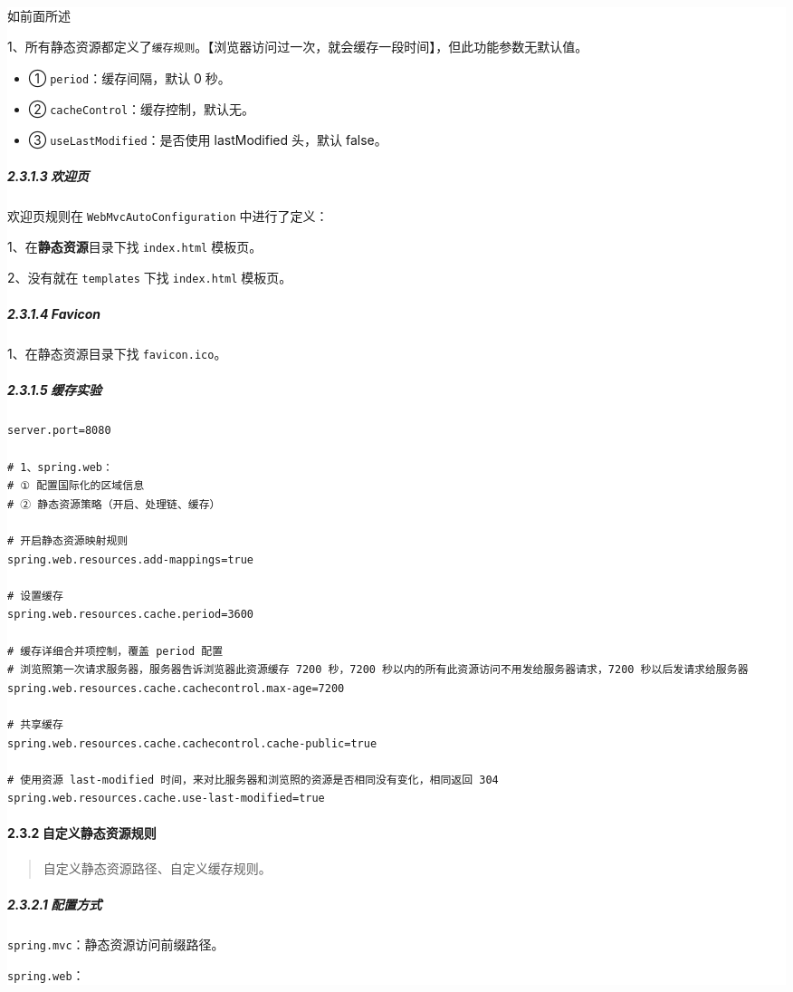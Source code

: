 如前面所述

1、所有静态资源都定义了`缓存规则`。【浏览器访问过一次，就会缓存一段时间】，但此功能参数无默认值。

- ① `period`：缓存间隔，默认 0 秒。

- ② `cacheControl`：缓存控制，默认无。

- ③ `useLastModified`：是否使用 lastModified 头，默认 false。

##### 2.3.1.3 欢迎页

欢迎页规则在 `WebMvcAutoConfiguration` 中进行了定义：

1、在**静态资源**目录下找 `index.html` 模板页。

2、没有就在 `templates` 下找 `index.html` 模板页。

##### 2.3.1.4 Favicon

1、在静态资源目录下找 `favicon.ico`。

##### 2.3.1.5 缓存实验

```properties
server.port=8080

# 1、spring.web：
# ① 配置国际化的区域信息
# ② 静态资源策略（开启、处理链、缓存）

# 开启静态资源映射规则
spring.web.resources.add-mappings=true

# 设置缓存
spring.web.resources.cache.period=3600

# 缓存详细合并项控制，覆盖 period 配置
# 浏览照第一次请求服务器，服务器告诉浏览器此资源缓存 7200 秒，7200 秒以内的所有此资源访问不用发给服务器请求，7200 秒以后发请求给服务器
spring.web.resources.cache.cachecontrol.max-age=7200

# 共享缓存
spring.web.resources.cache.cachecontrol.cache-public=true

# 使用资源 last-modified 时间，来对比服务器和浏览照的资源是否相同没有变化，相同返回 304
spring.web.resources.cache.use-last-modified=true
```

#### 2.3.2 自定义静态资源规则

> 自定义静态资源路径、自定义缓存规则。

##### 2.3.2.1 配置方式

`spring.mvc`：静态资源访问前缀路径。

`spring.web`：
